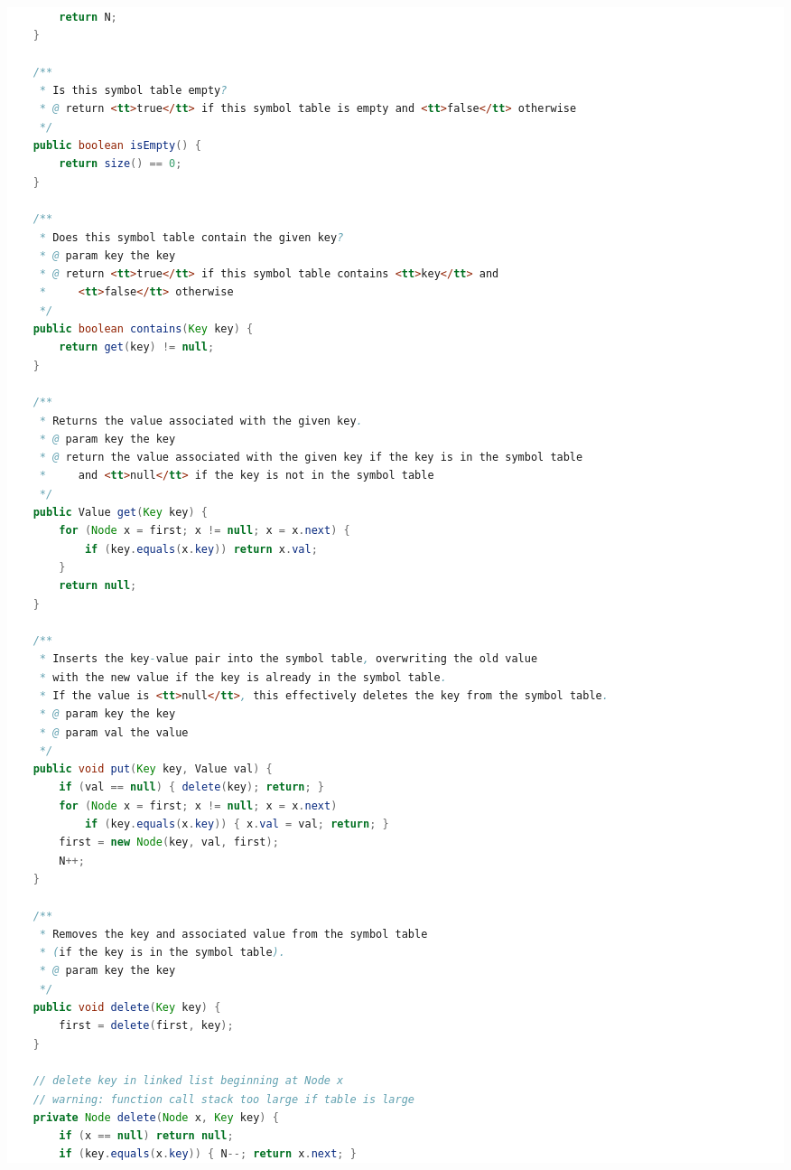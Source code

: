 ```java
        return N;
    }

    /**
     * Is this symbol table empty?
     * @ return <tt>true</tt> if this symbol table is empty and <tt>false</tt> otherwise
     */
    public boolean isEmpty() {
        return size() == 0;
    }

    /**
     * Does this symbol table contain the given key?
     * @ param key the key
     * @ return <tt>true</tt> if this symbol table contains <tt>key</tt> and
     *     <tt>false</tt> otherwise
     */
    public boolean contains(Key key) {
        return get(key) != null;
    }

    /**
     * Returns the value associated with the given key.
     * @ param key the key
     * @ return the value associated with the given key if the key is in the symbol table
     *     and <tt>null</tt> if the key is not in the symbol table
     */
    public Value get(Key key) {
        for (Node x = first; x != null; x = x.next) {
            if (key.equals(x.key)) return x.val;
        }
        return null;
    }

    /**
     * Inserts the key-value pair into the symbol table, overwriting the old value
     * with the new value if the key is already in the symbol table.
     * If the value is <tt>null</tt>, this effectively deletes the key from the symbol table.
     * @ param key the key
     * @ param val the value
     */
    public void put(Key key, Value val) {
        if (val == null) { delete(key); return; }
        for (Node x = first; x != null; x = x.next)
            if (key.equals(x.key)) { x.val = val; return; }
        first = new Node(key, val, first);
        N++;
    }

    /**
     * Removes the key and associated value from the symbol table
     * (if the key is in the symbol table).
     * @ param key the key
     */
    public void delete(Key key) {
        first = delete(first, key);
    }

    // delete key in linked list beginning at Node x
    // warning: function call stack too large if table is large
    private Node delete(Node x, Key key) {
        if (x == null) return null;
        if (key.equals(x.key)) { N--; return x.next; }
```